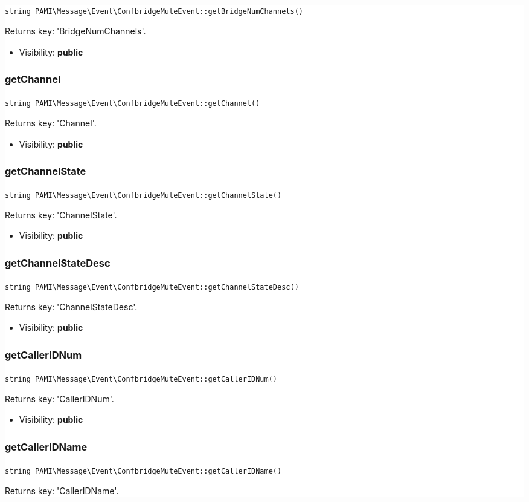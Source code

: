     string PAMI\Message\Event\ConfbridgeMuteEvent::getBridgeNumChannels()

Returns key: 'BridgeNumChannels'.



* Visibility: **public**




### getChannel

    string PAMI\Message\Event\ConfbridgeMuteEvent::getChannel()

Returns key: 'Channel'.



* Visibility: **public**




### getChannelState

    string PAMI\Message\Event\ConfbridgeMuteEvent::getChannelState()

Returns key: 'ChannelState'.



* Visibility: **public**




### getChannelStateDesc

    string PAMI\Message\Event\ConfbridgeMuteEvent::getChannelStateDesc()

Returns key: 'ChannelStateDesc'.



* Visibility: **public**




### getCallerIDNum

    string PAMI\Message\Event\ConfbridgeMuteEvent::getCallerIDNum()

Returns key: 'CallerIDNum'.



* Visibility: **public**




### getCallerIDName

    string PAMI\Message\Event\ConfbridgeMuteEvent::getCallerIDName()

Returns key: 'CallerIDName'.

